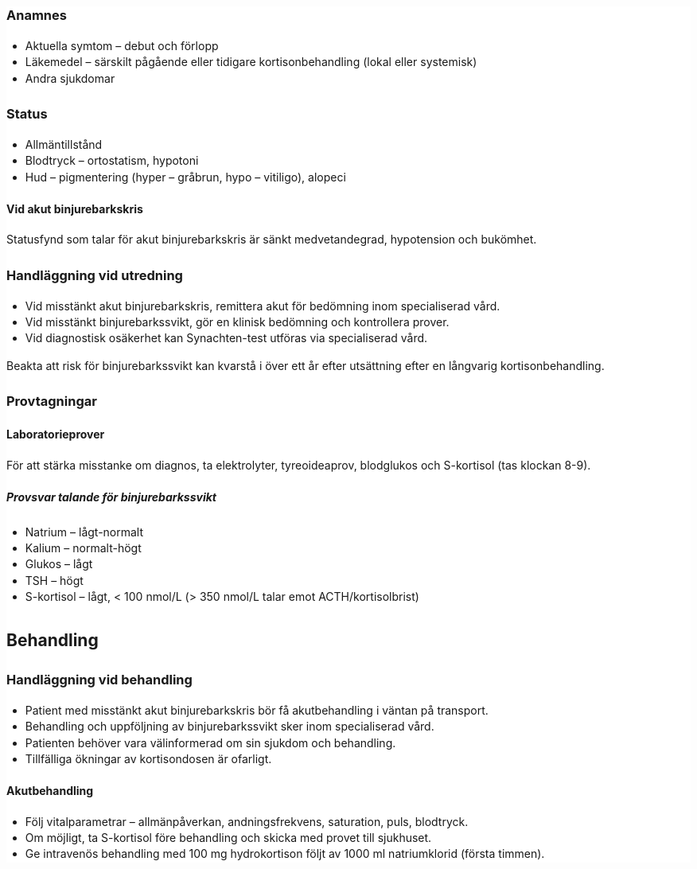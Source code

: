 ### Anamnes

*   Aktuella symtom – debut och förlopp
*   Läkemedel – särskilt pågående eller tidigare kortisonbehandling (lokal eller systemisk)
*   Andra sjukdomar

### Status

*   Allmäntillstånd
*   Blodtryck – ortostatism, hypotoni
*   Hud – pigmentering (hyper – gråbrun, hypo – vitiligo), alopeci

#### Vid akut binjurebarkskris

Statusfynd som talar för akut binjurebarkskris är sänkt medvetandegrad, hypotension och bukömhet.

### Handläggning vid utredning

*   Vid misstänkt akut binjurebarkskris, remittera akut för bedömning inom specialiserad vård.
*   Vid misstänkt binjurebarkssvikt, gör en klinisk bedömning och kontrollera prover.
*   Vid diagnostisk osäkerhet kan Synachten-test utföras via specialiserad vård.

Beakta att risk för binjurebarkssvikt kan kvarstå i över ett år efter utsättning efter en långvarig kortisonbehandling.

### Provtagningar

#### Laboratorieprover

För att stärka misstanke om diagnos, ta elektrolyter, tyreoideaprov, blodglukos och S-kortisol (tas klockan 8-9).

##### Provsvar talande för binjurebarkssvikt

*   Natrium – lågt-normalt
*   Kalium – normalt-högt
*   Glukos – lågt
*   TSH – högt
*   S-kortisol – lågt, < 100 nmol/L (\> 350 nmol/L talar emot ACTH/kortisolbrist)

Behandling
----------

### Handläggning vid behandling

*   Patient med misstänkt akut binjurebarkskris bör få akutbehandling i väntan på transport.
*   Behandling och uppföljning av binjurebarkssvikt sker inom specialiserad vård.
*   Patienten behöver vara välinformerad om sin sjukdom och behandling.
*   Tillfälliga ökningar av kortisondosen är ofarligt.

#### Akutbehandling

*   Följ vitalparametrar – allmänpåverkan, andningsfrekvens, saturation, puls, blodtryck.
*   Om möjligt, ta S-kortisol före behandling och skicka med provet till sjukhuset.
*   Ge intravenös behandling med 100 mg hydrokortison följt av 1000 ml natriumklorid (första timmen).
